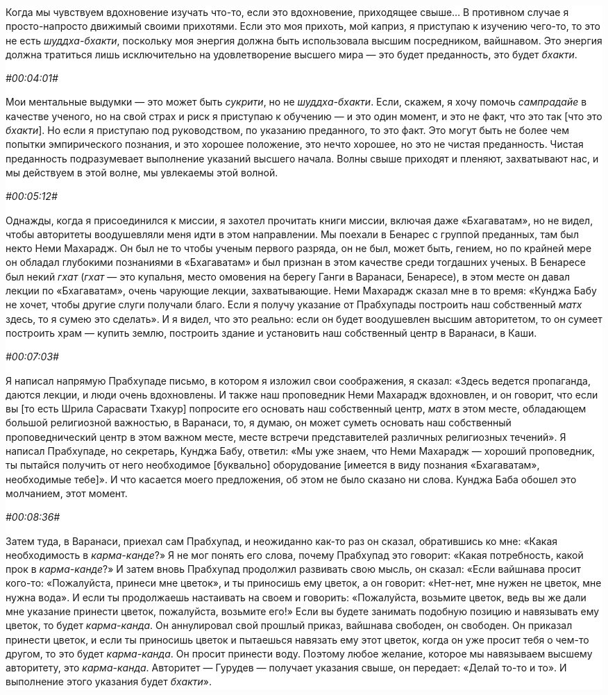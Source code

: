 Когда мы чувствуем вдохновение изучать что-то, если это вдохновение, приходящее свыше… В противном случае я просто-напросто движимый своими прихотями. Если это моя прихоть, мой каприз, я приступаю к изучению чего-то, то это не есть *шуддха-бхакти*, поскольку моя энергия должна быть использовала высшим посредником, вайшнавом. Это энергия должна тратиться лишь исключительно на удовлетворение высшего мира — это будет преданность, это будет *бхакти*.

*#00:04:01#*

Мои ментальные выдумки — это может быть *сукрити*, но не *шуддха-бхакти*. Если, скажем, я хочу помочь *сампрадайе* в качестве ученого, но на свой страх и риск я приступаю к обучению — и это один момент, и это не факт, что это так [что это *бхакти*]. Но если я приступаю под руководством, по указанию преданного, то это факт. Это могут быть не более чем попытки эмпирического познания, и это хорошее положение, это нечто хорошее, но это не чистая преданность. Чистая преданность подразумевает выполнение указаний высшего начала. Волны свыше приходят и пленяют, захватывают нас, и мы действуем в этой волне, мы увлекаемы этой волной.

*#00:05:12#*

Однажды, когда я присоединился к миссии, я захотел прочитать книги миссии, включая даже «Бхагаватам», но не видел, чтобы авторитеты воодушевляли меня идти в этом направлении. Мы поехали в Бенарес с группой преданных, там был некто Неми Махарадж. Он был не то чтобы ученым первого разряда, он не был, может быть, гением, но по крайней мере он обладал глубокими познаниями в «Бхагаватам» и был признан в этом качестве среди тогдашних ученых. В Бенаресе был некий *гхат* (*гхат* — это купальня, место омовения на берегу Ганги в Варанаси, Бенаресе), в этом месте он давал лекции по «Бхагаватам», очень чарующие лекции, захватывающие. Неми Махарадж сказал мне в то время: «Кунджа Бабу не хочет, чтобы другие слуги получали благо. Если я получу указание от Прабхупады построить наш собственный *матх* здесь, то я сумею это сделать». И я видел, что это реально: если он будет воодушевлен высшим авторитетом, то он сумеет построить храм — купить землю, построить здание и установить наш собственный центр в Варанаси, в Каши.

*#00:07:03#*

Я написал напрямую Прабхупаде письмо, в котором я изложил свои соображения, я сказал: «Здесь ведется пропаганда, даются лекции, и люди очень вдохновлены. И также наш проповедник Неми Махарадж вдохновлен, и он говорит, что если вы [то есть Шрила Сарасвати Тхакур] попросите его основать наш собственный центр, *матх* в этом месте, обладающем большой религиозной важностью, в Варанаси, то, я думаю, он может суметь основать наш собственный проповеднический центр в этом важном месте, месте встречи представителей различных религиозных течений». Я написал Прабхупаде, но секретарь, Кунджа Бабу, ответил: «Мы уже знаем, что Неми Махарадж — хороший проповедник, ты пытайся получить от него необходимое [буквально] оборудование [имеется в виду познания «Бхагаватам», необходимые тебе]». И что касается моего предложения, об этом не было сказано ни слова. Кунджа Баба обошел это молчанием, этот момент.

*#00:08:36#*

Затем туда, в Варанаси, приехал сам Прабхупад, и неожиданно как-то раз он сказал, обратившись ко мне: «Какая необходимость в *карма-канде*?» Я не мог понять его слова, почему Прабхупад это говорит: «Какая потребность, какой прок в *карма-канде*?» И затем вновь Прабхупад продолжил развивать свою мысль, он сказал: «Если вайшнава просит кого-то: «Пожалуйста, принеси мне цветок», и ты приносишь ему цветок, а он говорит: «Нет-нет, мне нужен не цветок, мне нужна вода». И если ты продолжаешь настаивать на своем и говорить: «Пожалуйста, возьмите цветок, ведь вы же дали мне указание принести цветок, пожалуйста, возьмите его!» Если вы будете занимать подобную позицию и навязывать ему цветок, то будет *карма-канда*. Он аннулировал свой прошлый приказ, вайшнава свободен, он свободен. Он приказал принести цветок, и если ты приносишь цветок и пытаешься навязать ему этот цветок, когда он уже просит тебя о чем-то другом, то это будет *карма-канда*. Он просит принести воду. Поэтому любое желание, которое мы навязываем высшему авторитету, это *карма-канда*. Авторитет — Гурудев — получает указания свыше, он передает: «Делай то-то и то». И выполнение этого указания будет *бхакти*».


[^_ftn1]: *йа̄ха, бха̄гавата пад̣а вайш̣н̣авера стха̄не / эка̄нта а̄ш́райа кара чаитанйа-чаран̣е* — «Если ты хочешь понять «Шримад-Бхагаватам», обратись к осознавшему себя вайшнаву и слушай «Бхагаватам» в его изложении. Ты сможешь делать это после того, как полностью укроешься под защитой лотосных стоп Шри Чайтаньи Махапрабху» («Шри Чайтанья-чаритамрита», Антья-лила, 5.131).